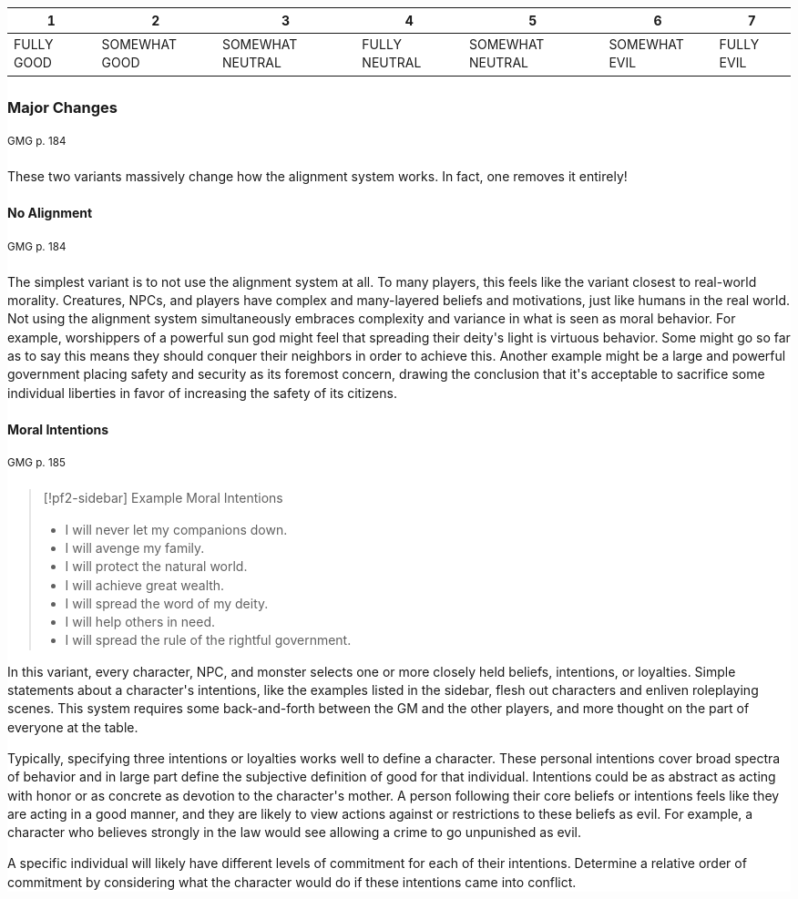 | 1 | 2 | 3 | 4 | 5 | 6 | 7 |
|---|---|---|---|---|---|---|
| FULLY GOOD | SOMEWHAT GOOD | SOMEWHAT NEUTRAL | FULLY NEUTRAL | SOMEWHAT NEUTRAL | SOMEWHAT EVIL | FULLY EVIL |

### Major Changes
<sup>GMG p. 184</sup>

These two variants massively change how the alignment system works. In fact, one removes it entirely!

#### No Alignment
<sup>GMG p. 184</sup>

The simplest variant is to not use the alignment system at all. To many players, this feels like the variant closest to real-world morality. Creatures, NPCs, and players have complex and many-layered beliefs and motivations, just like humans in the real world. Not using the alignment system simultaneously embraces complexity and variance in what is seen as moral behavior. For example, worshippers of a powerful sun god might feel that spreading their deity's light is virtuous behavior. Some might go so far as to say this means they should conquer their neighbors in order to achieve this. Another example might be a large and powerful government placing safety and security as its foremost concern, drawing the conclusion that it's acceptable to sacrifice some individual liberties in favor of increasing the safety of its citizens.

#### Moral Intentions
<sup>GMG p. 185</sup>

> [!pf2-sidebar] Example Moral Intentions
> 
> - I will never let my companions down.
> - I will avenge my family.
> - I will protect the natural world.
> - I will achieve great wealth.
> - I will spread the word of my deity.
> - I will help others in need.
> - I will spread the rule of the rightful government.

In this variant, every character, NPC, and monster selects one or more closely held beliefs, intentions, or loyalties. Simple statements about a character's intentions, like the examples listed in the sidebar, flesh out characters and enliven roleplaying scenes. This system requires some back-and-forth between the GM and the other players, and more thought on the part of everyone at the table.

Typically, specifying three intentions or loyalties works well to define a character. These personal intentions cover broad spectra of behavior and in large part define the subjective definition of good for that individual. Intentions could be as abstract as acting with honor or as concrete as devotion to the character's mother. A person following their core beliefs or intentions feels like they are acting in a good manner, and they are likely to view actions against or restrictions to these beliefs as evil. For example, a character who believes strongly in the law would see allowing a crime to go unpunished as evil.

A specific individual will likely have different levels of commitment for each of their intentions. Determine a relative order of commitment by considering what the character would do if these intentions came into conflict.
